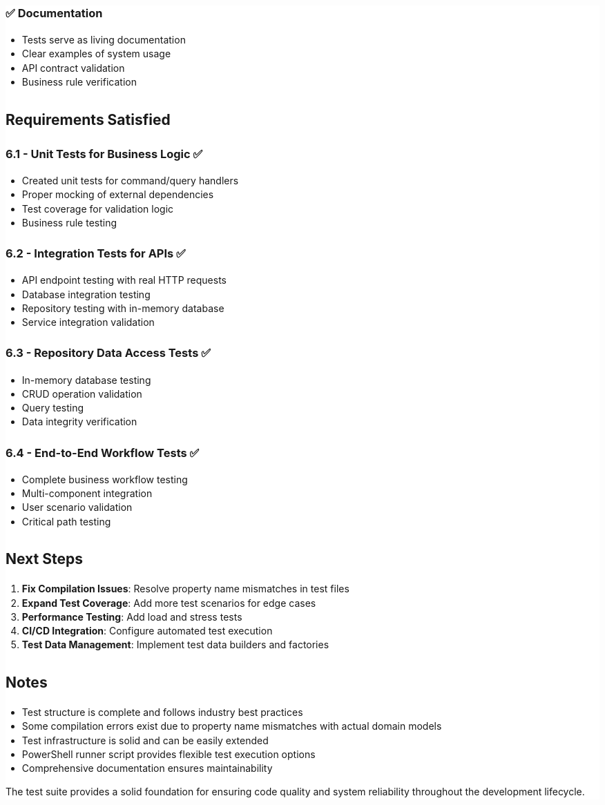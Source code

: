 ### ✅ Documentation
- Tests serve as living documentation
- Clear examples of system usage
- API contract validation
- Business rule verification

## Requirements Satisfied

### 6.1 - Unit Tests for Business Logic ✅
- Created unit tests for command/query handlers
- Proper mocking of external dependencies
- Test coverage for validation logic
- Business rule testing

### 6.2 - Integration Tests for APIs ✅
- API endpoint testing with real HTTP requests
- Database integration testing
- Repository testing with in-memory database
- Service integration validation

### 6.3 - Repository Data Access Tests ✅
- In-memory database testing
- CRUD operation validation
- Query testing
- Data integrity verification

### 6.4 - End-to-End Workflow Tests ✅
- Complete business workflow testing
- Multi-component integration
- User scenario validation
- Critical path testing

## Next Steps
1. **Fix Compilation Issues**: Resolve property name mismatches in test files
2. **Expand Test Coverage**: Add more test scenarios for edge cases
3. **Performance Testing**: Add load and stress tests
4. **CI/CD Integration**: Configure automated test execution
5. **Test Data Management**: Implement test data builders and factories

## Notes
- Test structure is complete and follows industry best practices
- Some compilation errors exist due to property name mismatches with actual domain models
- Test infrastructure is solid and can be easily extended
- PowerShell runner script provides flexible test execution options
- Comprehensive documentation ensures maintainability

The test suite provides a solid foundation for ensuring code quality and system reliability throughout the development lifecycle.